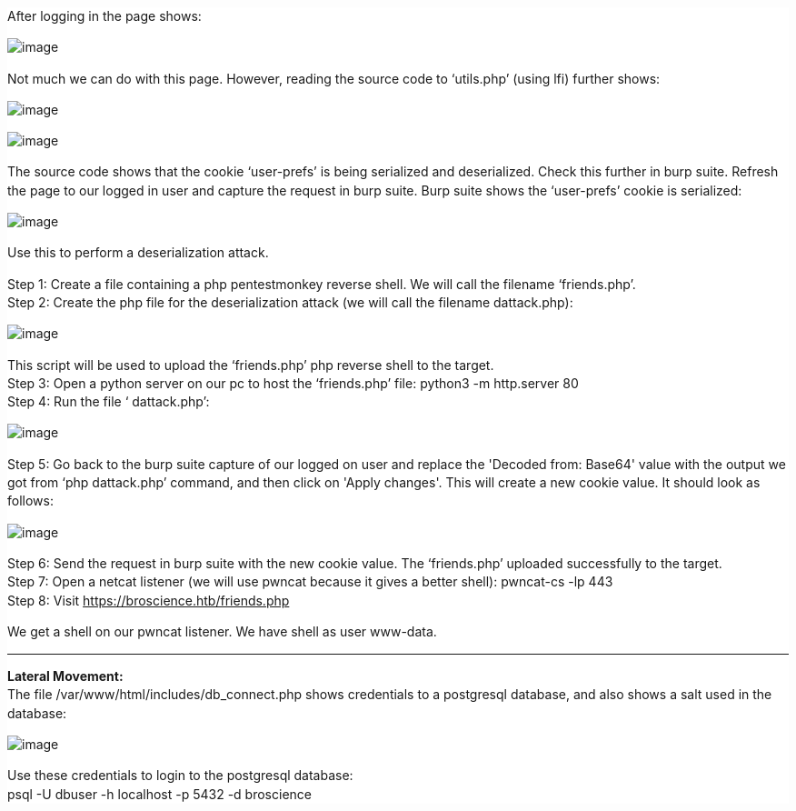 After logging in the page shows:
 
![image](https://user-images.githubusercontent.com/93153300/212941100-861c8f7a-a0e8-4386-bcb3-f8474b5b74de.png)

Not much we can do with this page.  However, reading the source code to ‘utils.php’ (using lfi) further shows: 
 
![image](https://user-images.githubusercontent.com/93153300/212941190-36be06b4-4366-42c4-94db-3ac8a709ce83.png)
 
![image](https://user-images.githubusercontent.com/93153300/212941244-ad6017c0-8cf9-4179-9470-c5c6546c1ed8.png)
 
The source code shows that the cookie ‘user-prefs’ is being serialized and deserialized.  Check this further in burp suite.  Refresh the page to our logged in user and capture the request in burp suite.  Burp suite shows the ‘user-prefs’ cookie is serialized:

![image](https://user-images.githubusercontent.com/93153300/212941294-0911a30c-baab-497c-80f3-c3c47297a597.png)

Use this to perform a deserialization attack.  

Step 1: Create a file containing a php pentestmonkey reverse shell.  We will call the filename ‘friends.php’.    <br>
Step 2: Create the php file for the deserialization attack (we will call the filename dattack.php): 

![image](https://user-images.githubusercontent.com/93153300/212986630-68944993-4b0e-4c7b-8660-b90260abc8da.png)

This script will be used to upload the ‘friends.php’ php reverse shell to the target.  <br>
Step 3: Open a python server on our pc to host the ‘friends.php’ file: python3 -m http.server 80 <br>
Step 4: Run the file ‘ dattack.php’:
 
![image](https://user-images.githubusercontent.com/93153300/212986880-711a0191-0438-4105-891a-cea4caa4ff6c.png)
 
Step 5: Go back to the burp suite capture of our logged on user and replace the 'Decoded from: Base64' value with the output we got from ‘php dattack.php’ command, and then click on 'Apply changes'.  This will create a new cookie value.  It should look as follows:

![image](https://user-images.githubusercontent.com/93153300/212987128-403ab3ba-dc3d-450c-925d-52371ac5d99c.png)

Step 6: Send the request in burp suite with the new cookie value.  The ‘friends.php’ uploaded successfully to the target.  <br>
Step 7: Open a netcat listener (we will use pwncat because it gives a better shell): pwncat-cs -lp 443 <br>
Step 8: Visit https://broscience.htb/friends.php

We get a shell on our pwncat listener.  We have shell as user www-data.
_____________________________________________
<b>Lateral Movement:</b><br>
The file /var/www/html/includes/db_connect.php shows credentials to a postgresql database, and also shows a salt used in the database: 
 
![image](https://user-images.githubusercontent.com/93153300/212941422-d3b5c07f-299f-42ac-b9bc-a0d27218d203.png)

Use these credentials to login to the postgresql database: <br>
psql -U dbuser -h localhost -p 5432 -d broscience  
